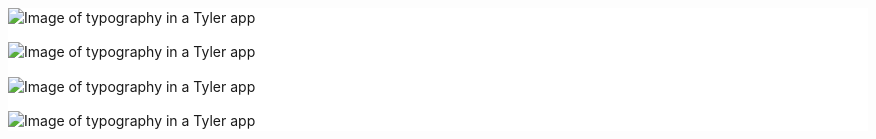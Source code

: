 ![Image of typography in a Tyler app](/img/core/styles/typography/display-example-1.png)

</ImageBlock>

<ImageBlock padded={false} max-width="650px">

![Image of typography in a Tyler app](/img/core/styles/typography/display-example-2.png)

</ImageBlock>

<ImageBlock padded={false} max-width="650px">

![Image of typography in a Tyler app](/img/core/styles/typography/display-example-5.png)

</ImageBlock>

<ImageBlock padded={false} max-width="650px">

![Image of typography in a Tyler app](/img/core/styles/typography/display-example-3.png)

</ImageBlock>
